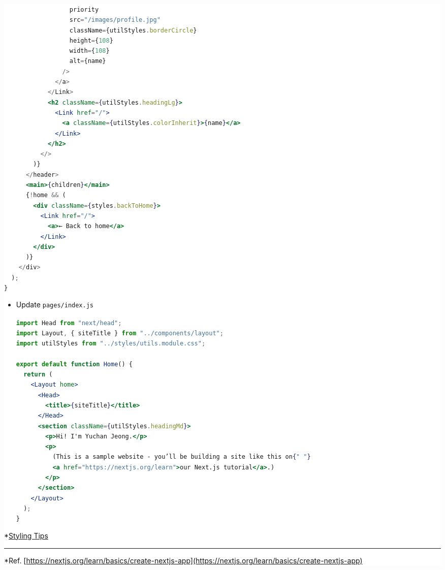   ```jsx
                    priority
                    src="/images/profile.jpg"
                    className={utilStyles.borderCircle}
                    height={108}
                    width={108}
                    alt={name}
                  />
                </a>
              </Link>
              <h2 className={utilStyles.headingLg}>
                <Link href="/">
                  <a className={utilStyles.colorInherit}>{name}</a>
                </Link>
              </h2>
            </>
          )}
        </header>
        <main>{children}</main>
        {!home && (
          <div className={styles.backToHome}>
            <Link href="/">
              <a>← Back to home</a>
            </Link>
          </div>
        )}
      </div>
    );
  }
  ```

- Update `pages/index.js`

  ```jsx
  import Head from "next/head";
  import Layout, { siteTitle } from "../components/layout";
  import utilStyles from "../styles/utils.module.css";

  export default function Home() {
    return (
      <Layout home>
        <Head>
          <title>{siteTitle}</title>
        </Head>
        <section className={utilStyles.headingMd}>
          <p>Hi! I'm Yuchan Jeong.</p>
          <p>
            (This is a sample website - you’ll be building a site like this on{" "}
            <a href="https://nextjs.org/learn">our Next.js tutorial</a>.)
          </p>
        </section>
      </Layout>
    );
  }
  ```

\*[Styling Tips](https://nextjs.org/learn/basics/assets-metadata-css/styling-tips)

---

\*Ref. [https://nextjs.org/learn/basics/create-nextjs-app](https://nextjs.org/learn/basics/create-nextjs-app)
